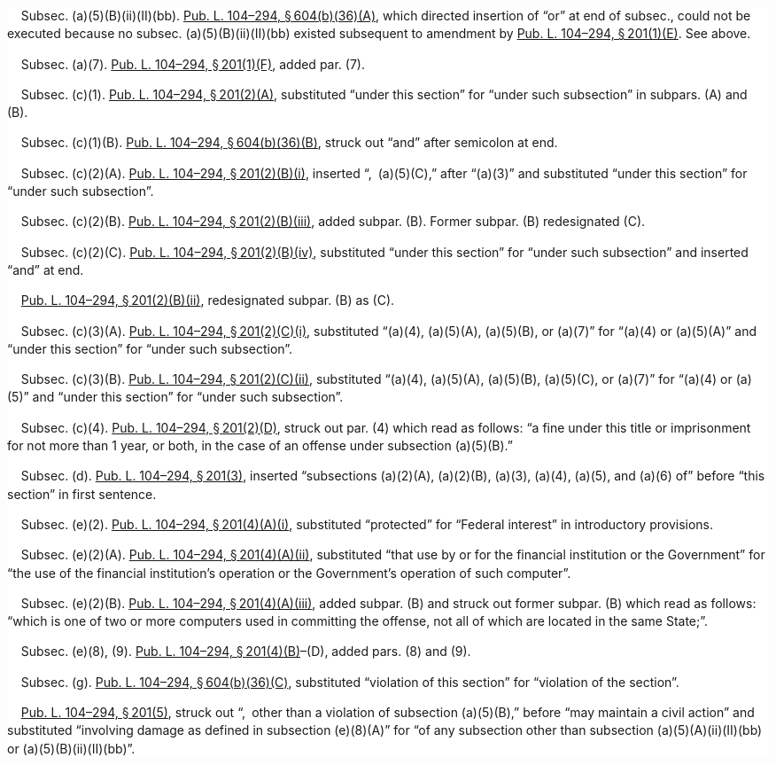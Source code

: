     Subsec. (a)(5)(B)(ii)(II)(bb). [Pub. L. 104–294, § 604(b)(36)(A)][/us/pl/104/294/s604/b/36/A], which directed insertion of “or” at end of subsec., could not be executed because no subsec. (a)(5)(B)(ii)(II)(bb) existed subsequent to amendment by [Pub. L. 104–294, § 201(1)(E)][/us/pl/104/294/s201/1/E]. See above.

    Subsec. (a)(7). [Pub. L. 104–294, § 201(1)(F)][/us/pl/104/294/s201/1/F], added par. (7).

    Subsec. (c)(1). [Pub. L. 104–294, § 201(2)(A)][/us/pl/104/294/s201/2/A], substituted “under this section” for “under such subsection” in subpars. (A) and (B).

    Subsec. (c)(1)(B). [Pub. L. 104–294, § 604(b)(36)(B)][/us/pl/104/294/s604/b/36/B], struck out “and” after semicolon at end.

    Subsec. (c)(2)(A). [Pub. L. 104–294, § 201(2)(B)(i)][/us/pl/104/294/s201/2/B/i], inserted “, (a)(5)(C),” after “(a)(3)” and substituted “under this section” for “under such subsection”.

    Subsec. (c)(2)(B). [Pub. L. 104–294, § 201(2)(B)(iii)][/us/pl/104/294/s201/2/B/iii], added subpar. (B). Former subpar. (B) redesignated (C).

    Subsec. (c)(2)(C). [Pub. L. 104–294, § 201(2)(B)(iv)][/us/pl/104/294/s201/2/B/iv], substituted “under this section” for “under such subsection” and inserted “and” at end.

    [Pub. L. 104–294, § 201(2)(B)(ii)][/us/pl/104/294/s201/2/B/ii], redesignated subpar. (B) as (C).

    Subsec. (c)(3)(A). [Pub. L. 104–294, § 201(2)(C)(i)][/us/pl/104/294/s201/2/C/i], substituted “(a)(4), (a)(5)(A), (a)(5)(B), or (a)(7)” for “(a)(4) or (a)(5)(A)” and “under this section” for “under such subsection”.

    Subsec. (c)(3)(B). [Pub. L. 104–294, § 201(2)(C)(ii)][/us/pl/104/294/s201/2/C/ii], substituted “(a)(4), (a)(5)(A), (a)(5)(B), (a)(5)(C), or (a)(7)” for “(a)(4) or (a)(5)” and “under this section” for “under such subsection”.

    Subsec. (c)(4). [Pub. L. 104–294, § 201(2)(D)][/us/pl/104/294/s201/2/D], struck out par. (4) which read as follows: “a fine under this title or imprisonment for not more than 1 year, or both, in the case of an offense under subsection (a)(5)(B).”

    Subsec. (d). [Pub. L. 104–294, § 201(3)][/us/pl/104/294/s201/3], inserted “subsections (a)(2)(A), (a)(2)(B), (a)(3), (a)(4), (a)(5), and (a)(6) of” before “this section” in first sentence.

    Subsec. (e)(2). [Pub. L. 104–294, § 201(4)(A)(i)][/us/pl/104/294/s201/4/A/i], substituted “protected” for “Federal interest” in introductory provisions.

    Subsec. (e)(2)(A). [Pub. L. 104–294, § 201(4)(A)(ii)][/us/pl/104/294/s201/4/A/ii], substituted “that use by or for the financial institution or the Government” for “the use of the financial institution’s operation or the Government’s operation of such computer”.

    Subsec. (e)(2)(B). [Pub. L. 104–294, § 201(4)(A)(iii)][/us/pl/104/294/s201/4/A/iii], added subpar. (B) and struck out former subpar. (B) which read as follows: “which is one of two or more computers used in committing the offense, not all of which are located in the same State;”.

    Subsec. (e)(8), (9). [Pub. L. 104–294, § 201(4)(B)][/us/pl/104/294/s201/4/B]–(D), added pars. (8) and (9).

    Subsec. (g). [Pub. L. 104–294, § 604(b)(36)(C)][/us/pl/104/294/s604/b/36/C], substituted “violation of this section” for “violation of the section”.

    [Pub. L. 104–294, § 201(5)][/us/pl/104/294/s201/5], struck out “, other than a violation of subsection (a)(5)(B),” before “may maintain a civil action” and substituted “involving damage as defined in subsection (e)(8)(A)” for “of any subsection other than subsection (a)(5)(A)(ii)(II)(bb) or (a)(5)(B)(ii)(II)(bb)”.


[/us/usc/t15/s1681]: https://publicdocs.github.io/go/links?ns=uslm&ref=%2Fus%2Fusc%2Ft15%2Fs1681
[/us/usc/t42/s2014/y]: https://publicdocs.github.io/go/links?ns=uslm&ref=%2Fus%2Fusc%2Ft42%2Fs2014%2Fy
[/us/usc/t18/s3056/a]: https://publicdocs.github.io/go/links?ns=uslm&ref=%2Fus%2Fusc%2Ft18%2Fs3056%2Fa
[/us/usc/t5/s101]: https://publicdocs.github.io/go/links?ns=uslm&ref=%2Fus%2Fusc%2Ft5%2Fs101
[/us/usc/t21/s853]: https://publicdocs.github.io/go/links?ns=uslm&ref=%2Fus%2Fusc%2Ft21%2Fs853
[/us/pl/98/473/s2102/a]: https://publicdocs.github.io/go/links?ns=uslm&ref=%2Fus%2Fpl%2F98%2F473%2Fs2102%2Fa
[/us/stat/98/2190]: https://publicdocs.github.io/go/links?ns=uslm&ref=%2Fus%2Fstat%2F98%2F2190
[/us/pl/99/474/s2]: https://publicdocs.github.io/go/links?ns=uslm&ref=%2Fus%2Fpl%2F99%2F474%2Fs2
[/us/stat/100/1213]: https://publicdocs.github.io/go/links?ns=uslm&ref=%2Fus%2Fstat%2F100%2F1213
[/us/pl/100/690/s7065]: https://publicdocs.github.io/go/links?ns=uslm&ref=%2Fus%2Fpl%2F100%2F690%2Fs7065
[/us/stat/102/4404]: https://publicdocs.github.io/go/links?ns=uslm&ref=%2Fus%2Fstat%2F102%2F4404
[/us/pl/101/73/s962/a/5]: https://publicdocs.github.io/go/links?ns=uslm&ref=%2Fus%2Fpl%2F101%2F73%2Fs962%2Fa%2F5
[/us/stat/103/502]: https://publicdocs.github.io/go/links?ns=uslm&ref=%2Fus%2Fstat%2F103%2F502
[/us/pl/101/647/s1205/e]: https://publicdocs.github.io/go/links?ns=uslm&ref=%2Fus%2Fpl%2F101%2F647%2Fs1205%2Fe
[/us/stat/104/4831]: https://publicdocs.github.io/go/links?ns=uslm&ref=%2Fus%2Fstat%2F104%2F4831
[/us/pl/103/322/s290001/b]: https://publicdocs.github.io/go/links?ns=uslm&ref=%2Fus%2Fpl%2F103%2F322%2Fs290001%2Fb
[/us/stat/108/2097-2099]: https://publicdocs.github.io/go/links?ns=uslm&ref=%2Fus%2Fstat%2F108%2F2097-2099
[/us/pl/104/294/s201]: https://publicdocs.github.io/go/links?ns=uslm&ref=%2Fus%2Fpl%2F104%2F294%2Fs201
[/us/stat/110/3491]: https://publicdocs.github.io/go/links?ns=uslm&ref=%2Fus%2Fstat%2F110%2F3491
[/us/pl/107/56/s506/a]: https://publicdocs.github.io/go/links?ns=uslm&ref=%2Fus%2Fpl%2F107%2F56%2Fs506%2Fa
[/us/stat/115/366]: https://publicdocs.github.io/go/links?ns=uslm&ref=%2Fus%2Fstat%2F115%2F366
[/us/pl/107/273]: https://publicdocs.github.io/go/links?ns=uslm&ref=%2Fus%2Fpl%2F107%2F273
[/us/stat/116/1807]: https://publicdocs.github.io/go/links?ns=uslm&ref=%2Fus%2Fstat%2F116%2F1807
[/us/pl/107/296/s225/g]: https://publicdocs.github.io/go/links?ns=uslm&ref=%2Fus%2Fpl%2F107%2F296%2Fs225%2Fg
[/us/stat/116/2158]: https://publicdocs.github.io/go/links?ns=uslm&ref=%2Fus%2Fstat%2F116%2F2158
[/us/pl/110/326]: https://publicdocs.github.io/go/links?ns=uslm&ref=%2Fus%2Fpl%2F110%2F326
[/us/stat/122/3561]: https://publicdocs.github.io/go/links?ns=uslm&ref=%2Fus%2Fstat%2F122%2F3561
[/us/usc/t42/s2014]: https://publicdocs.github.io/go/links?ns=uslm&ref=%2Fus%2Fusc%2Ft42%2Fs2014
[/us/usc/t15/s1602/n]: https://publicdocs.github.io/go/links?ns=uslm&ref=%2Fus%2Fusc%2Ft15%2Fs1602%2Fn
[/us/pl/111/203/s1100A/1/A]: https://publicdocs.github.io/go/links?ns=uslm&ref=%2Fus%2Fpl%2F111%2F203%2Fs1100A%2F1%2FA
[/us/stat/124/2107]: https://publicdocs.github.io/go/links?ns=uslm&ref=%2Fus%2Fstat%2F124%2F2107
[/us/pl/90/321]: https://publicdocs.github.io/go/links?ns=uslm&ref=%2Fus%2Fpl%2F90%2F321
[/us/pl/91/508/s601]: https://publicdocs.github.io/go/links?ns=uslm&ref=%2Fus%2Fpl%2F91%2F508%2Fs601
[/us/stat/84/1127]: https://publicdocs.github.io/go/links?ns=uslm&ref=%2Fus%2Fstat%2F84%2F1127
[/us/usc/t15/s1601]: https://publicdocs.github.io/go/links?ns=uslm&ref=%2Fus%2Fusc%2Ft15%2Fs1601
[/us/pl/92/181]: https://publicdocs.github.io/go/links?ns=uslm&ref=%2Fus%2Fpl%2F92%2F181
[/us/stat/85/583]: https://publicdocs.github.io/go/links?ns=uslm&ref=%2Fus%2Fstat%2F85%2F583
[/us/usc/t12/s2001]: https://publicdocs.github.io/go/links?ns=uslm&ref=%2Fus%2Fusc%2Ft12%2Fs2001
[/us/usc/t12/s3101]: https://publicdocs.github.io/go/links?ns=uslm&ref=%2Fus%2Fusc%2Ft12%2Fs3101
[/us/pl/102/242/s142/e/2]: https://publicdocs.github.io/go/links?ns=uslm&ref=%2Fus%2Fpl%2F102%2F242%2Fs142%2Fe%2F2
[/us/stat/105/2281]: https://publicdocs.github.io/go/links?ns=uslm&ref=%2Fus%2Fstat%2F105%2F2281
[/us/pl/103/322]: https://publicdocs.github.io/go/links?ns=uslm&ref=%2Fus%2Fpl%2F103%2F322
[/us/pl/110/326/s203]: https://publicdocs.github.io/go/links?ns=uslm&ref=%2Fus%2Fpl%2F110%2F326%2Fs203
[/us/pl/110/326/s204/a/1]: https://publicdocs.github.io/go/links?ns=uslm&ref=%2Fus%2Fpl%2F110%2F326%2Fs204%2Fa%2F1
[/us/pl/110/326/s205]: https://publicdocs.github.io/go/links?ns=uslm&ref=%2Fus%2Fpl%2F110%2F326%2Fs205
[/us/pl/110/326/s206]: https://publicdocs.github.io/go/links?ns=uslm&ref=%2Fus%2Fpl%2F110%2F326%2Fs206
[/us/pl/110/326/s204/a/2/A]: https://publicdocs.github.io/go/links?ns=uslm&ref=%2Fus%2Fpl%2F110%2F326%2Fs204%2Fa%2F2%2FA
[/us/pl/110/326/s204/a/2/B]: https://publicdocs.github.io/go/links?ns=uslm&ref=%2Fus%2Fpl%2F110%2F326%2Fs204%2Fa%2F2%2FB
[/us/pl/110/326/s204/a/2/C]: https://publicdocs.github.io/go/links?ns=uslm&ref=%2Fus%2Fpl%2F110%2F326%2Fs204%2Fa%2F2%2FC
[/us/pl/110/326/s204/a/2/D]: https://publicdocs.github.io/go/links?ns=uslm&ref=%2Fus%2Fpl%2F110%2F326%2Fs204%2Fa%2F2%2FD
[/us/pl/110/326/s207]: https://publicdocs.github.io/go/links?ns=uslm&ref=%2Fus%2Fpl%2F110%2F326%2Fs207
[/us/pl/110/326/s204/a/3/B]: https://publicdocs.github.io/go/links?ns=uslm&ref=%2Fus%2Fpl%2F110%2F326%2Fs204%2Fa%2F3%2FB
[/us/pl/110/326/s204/a/3/A]: https://publicdocs.github.io/go/links?ns=uslm&ref=%2Fus%2Fpl%2F110%2F326%2Fs204%2Fa%2F3%2FA
[/us/pl/110/326/s208]: https://publicdocs.github.io/go/links?ns=uslm&ref=%2Fus%2Fpl%2F110%2F326%2Fs208
[/us/pl/107/273/s4005/a/3]: https://publicdocs.github.io/go/links?ns=uslm&ref=%2Fus%2Fpl%2F107%2F273%2Fs4005%2Fa%2F3
[/us/pl/107/273/s4002/b/1]: https://publicdocs.github.io/go/links?ns=uslm&ref=%2Fus%2Fpl%2F107%2F273%2Fs4002%2Fb%2F1
[/us/pl/107/273/s4002/b/12/A]: https://publicdocs.github.io/go/links?ns=uslm&ref=%2Fus%2Fpl%2F107%2F273%2Fs4002%2Fb%2F12%2FA
[/us/pl/107/273/s4005/d/3]: https://publicdocs.github.io/go/links?ns=uslm&ref=%2Fus%2Fpl%2F107%2F273%2Fs4005%2Fd%2F3
[/us/pl/107/296/s225/g/2]: https://publicdocs.github.io/go/links?ns=uslm&ref=%2Fus%2Fpl%2F107%2F296%2Fs225%2Fg%2F2
[/us/pl/107/296/s225/g/1]: https://publicdocs.github.io/go/links?ns=uslm&ref=%2Fus%2Fpl%2F107%2F296%2Fs225%2Fg%2F1
[/us/pl/107/273/s4002/b/12/B]: https://publicdocs.github.io/go/links?ns=uslm&ref=%2Fus%2Fpl%2F107%2F273%2Fs4002%2Fb%2F12%2FB
[/us/pl/107/56/s814/a/1]: https://publicdocs.github.io/go/links?ns=uslm&ref=%2Fus%2Fpl%2F107%2F56%2Fs814%2Fa%2F1
[/us/pl/107/56/s814/a/4]: https://publicdocs.github.io/go/links?ns=uslm&ref=%2Fus%2Fpl%2F107%2F56%2Fs814%2Fa%2F4
[/us/pl/107/56/s814/a/2]: https://publicdocs.github.io/go/links?ns=uslm&ref=%2Fus%2Fpl%2F107%2F56%2Fs814%2Fa%2F2
[/us/pl/107/56/s814/b]: https://publicdocs.github.io/go/links?ns=uslm&ref=%2Fus%2Fpl%2F107%2F56%2Fs814%2Fb
[/us/pl/107/56/s814/c/1/A]: https://publicdocs.github.io/go/links?ns=uslm&ref=%2Fus%2Fpl%2F107%2F56%2Fs814%2Fc%2F1%2FA
[/us/pl/107/56/s814/c/1/B]: https://publicdocs.github.io/go/links?ns=uslm&ref=%2Fus%2Fpl%2F107%2F56%2Fs814%2Fc%2F1%2FB
[/us/pl/107/56/s814/c/1/C]: https://publicdocs.github.io/go/links?ns=uslm&ref=%2Fus%2Fpl%2F107%2F56%2Fs814%2Fc%2F1%2FC
[/us/pl/107/56/s814/c/2]: https://publicdocs.github.io/go/links?ns=uslm&ref=%2Fus%2Fpl%2F107%2F56%2Fs814%2Fc%2F2
[/us/pl/107/56/s814/c/3]: https://publicdocs.github.io/go/links?ns=uslm&ref=%2Fus%2Fpl%2F107%2F56%2Fs814%2Fc%2F3
[/us/pl/107/56/s506/a]: https://publicdocs.github.io/go/links?ns=uslm&ref=%2Fus%2Fpl%2F107%2F56%2Fs506%2Fa
[/us/pl/107/56/s814/d/1]: https://publicdocs.github.io/go/links?ns=uslm&ref=%2Fus%2Fpl%2F107%2F56%2Fs814%2Fd%2F1
[/us/pl/107/56/s814/d/2]: https://publicdocs.github.io/go/links?ns=uslm&ref=%2Fus%2Fpl%2F107%2F56%2Fs814%2Fd%2F2
[/us/pl/107/56/s814/d/3]: https://publicdocs.github.io/go/links?ns=uslm&ref=%2Fus%2Fpl%2F107%2F56%2Fs814%2Fd%2F3
[/us/pl/107/56/s814/d/4]: https://publicdocs.github.io/go/links?ns=uslm&ref=%2Fus%2Fpl%2F107%2F56%2Fs814%2Fd%2F4
[/us/pl/107/56/s814/e]: https://publicdocs.github.io/go/links?ns=uslm&ref=%2Fus%2Fpl%2F107%2F56%2Fs814%2Fe
[/us/pl/104/294/s201/1/A]: https://publicdocs.github.io/go/links?ns=uslm&ref=%2Fus%2Fpl%2F104%2F294%2Fs201%2F1%2FA
[/us/pl/104/294/s201/1/B]: https://publicdocs.github.io/go/links?ns=uslm&ref=%2Fus%2Fpl%2F104%2F294%2Fs201%2F1%2FB
[/us/pl/104/294/s201/1/C]: https://publicdocs.github.io/go/links?ns=uslm&ref=%2Fus%2Fpl%2F104%2F294%2Fs201%2F1%2FC
[/us/pl/104/294/s201/1/D]: https://publicdocs.github.io/go/links?ns=uslm&ref=%2Fus%2Fpl%2F104%2F294%2Fs201%2F1%2FD
[/us/pl/104/294/s201/1/E]: https://publicdocs.github.io/go/links?ns=uslm&ref=%2Fus%2Fpl%2F104%2F294%2Fs201%2F1%2FE
[/us/pl/104/294/s604/b/36/A]: https://publicdocs.github.io/go/links?ns=uslm&ref=%2Fus%2Fpl%2F104%2F294%2Fs604%2Fb%2F36%2FA
[/us/pl/104/294/s201/1/E]: https://publicdocs.github.io/go/links?ns=uslm&ref=%2Fus%2Fpl%2F104%2F294%2Fs201%2F1%2FE
[/us/pl/104/294/s201/1/F]: https://publicdocs.github.io/go/links?ns=uslm&ref=%2Fus%2Fpl%2F104%2F294%2Fs201%2F1%2FF
[/us/pl/104/294/s201/2/A]: https://publicdocs.github.io/go/links?ns=uslm&ref=%2Fus%2Fpl%2F104%2F294%2Fs201%2F2%2FA
[/us/pl/104/294/s604/b/36/B]: https://publicdocs.github.io/go/links?ns=uslm&ref=%2Fus%2Fpl%2F104%2F294%2Fs604%2Fb%2F36%2FB
[/us/pl/104/294/s201/2/B/i]: https://publicdocs.github.io/go/links?ns=uslm&ref=%2Fus%2Fpl%2F104%2F294%2Fs201%2F2%2FB%2Fi
[/us/pl/104/294/s201/2/B/iii]: https://publicdocs.github.io/go/links?ns=uslm&ref=%2Fus%2Fpl%2F104%2F294%2Fs201%2F2%2FB%2Fiii
[/us/pl/104/294/s201/2/B/iv]: https://publicdocs.github.io/go/links?ns=uslm&ref=%2Fus%2Fpl%2F104%2F294%2Fs201%2F2%2FB%2Fiv
[/us/pl/104/294/s201/2/B/ii]: https://publicdocs.github.io/go/links?ns=uslm&ref=%2Fus%2Fpl%2F104%2F294%2Fs201%2F2%2FB%2Fii
[/us/pl/104/294/s201/2/C/i]: https://publicdocs.github.io/go/links?ns=uslm&ref=%2Fus%2Fpl%2F104%2F294%2Fs201%2F2%2FC%2Fi
[/us/pl/104/294/s201/2/C/ii]: https://publicdocs.github.io/go/links?ns=uslm&ref=%2Fus%2Fpl%2F104%2F294%2Fs201%2F2%2FC%2Fii
[/us/pl/104/294/s201/2/D]: https://publicdocs.github.io/go/links?ns=uslm&ref=%2Fus%2Fpl%2F104%2F294%2Fs201%2F2%2FD
[/us/pl/104/294/s201/3]: https://publicdocs.github.io/go/links?ns=uslm&ref=%2Fus%2Fpl%2F104%2F294%2Fs201%2F3
[/us/pl/104/294/s201/4/A/i]: https://publicdocs.github.io/go/links?ns=uslm&ref=%2Fus%2Fpl%2F104%2F294%2Fs201%2F4%2FA%2Fi
[/us/pl/104/294/s201/4/A/ii]: https://publicdocs.github.io/go/links?ns=uslm&ref=%2Fus%2Fpl%2F104%2F294%2Fs201%2F4%2FA%2Fii
[/us/pl/104/294/s201/4/A/iii]: https://publicdocs.github.io/go/links?ns=uslm&ref=%2Fus%2Fpl%2F104%2F294%2Fs201%2F4%2FA%2Fiii
[/us/pl/104/294/s201/4/B]: https://publicdocs.github.io/go/links?ns=uslm&ref=%2Fus%2Fpl%2F104%2F294%2Fs201%2F4%2FB
[/us/pl/104/294/s604/b/36/C]: https://publicdocs.github.io/go/links?ns=uslm&ref=%2Fus%2Fpl%2F104%2F294%2Fs604%2Fb%2F36%2FC
[/us/pl/104/294/s201/5]: https://publicdocs.github.io/go/links?ns=uslm&ref=%2Fus%2Fpl%2F104%2F294%2Fs201%2F5
[/us/pl/104/294/s604/b/36/D]: https://publicdocs.github.io/go/links?ns=uslm&ref=%2Fus%2Fpl%2F104%2F294%2Fs604%2Fb%2F36%2FD
[/us/usc/t18/s1030/a/5]: https://publicdocs.github.io/go/links?ns=uslm&ref=%2Fus%2Fusc%2Ft18%2Fs1030%2Fa%2F5
[/us/pl/103/322/s290001/f]: https://publicdocs.github.io/go/links?ns=uslm&ref=%2Fus%2Fpl%2F103%2F322%2Fs290001%2Ff
[/us/pl/103/322/s290001/b]: https://publicdocs.github.io/go/links?ns=uslm&ref=%2Fus%2Fpl%2F103%2F322%2Fs290001%2Fb
[/us/pl/103/322/s290001/c/2]: https://publicdocs.github.io/go/links?ns=uslm&ref=%2Fus%2Fpl%2F103%2F322%2Fs290001%2Fc%2F2
[/us/pl/103/322/s290001/c/1]: https://publicdocs.github.io/go/links?ns=uslm&ref=%2Fus%2Fpl%2F103%2F322%2Fs290001%2Fc%2F1
[/us/pl/103/322/s290001/d]: https://publicdocs.github.io/go/links?ns=uslm&ref=%2Fus%2Fpl%2F103%2F322%2Fs290001%2Fd
[/us/pl/103/322/s290001/e]: https://publicdocs.github.io/go/links?ns=uslm&ref=%2Fus%2Fpl%2F103%2F322%2Fs290001%2Fe
[/us/pl/101/647/s3533]: https://publicdocs.github.io/go/links?ns=uslm&ref=%2Fus%2Fpl%2F101%2F647%2Fs3533
[/us/pl/101/647/s1205/e]: https://publicdocs.github.io/go/links?ns=uslm&ref=%2Fus%2Fpl%2F101%2F647%2Fs1205%2Fe
[/us/pl/101/647/s2597/j/2]: https://publicdocs.github.io/go/links?ns=uslm&ref=%2Fus%2Fpl%2F101%2F647%2Fs2597%2Fj%2F2
[/us/pl/101/647/s2597/j]: https://publicdocs.github.io/go/links?ns=uslm&ref=%2Fus%2Fpl%2F101%2F647%2Fs2597%2Fj
[/us/pl/101/73/s962/a/5/A]: https://publicdocs.github.io/go/links?ns=uslm&ref=%2Fus%2Fpl%2F101%2F73%2Fs962%2Fa%2F5%2FA
[/us/pl/101/73/s962/a/5/B]: https://publicdocs.github.io/go/links?ns=uslm&ref=%2Fus%2Fpl%2F101%2F73%2Fs962%2Fa%2F5%2FB
[/us/pl/100/690]: https://publicdocs.github.io/go/links?ns=uslm&ref=%2Fus%2Fpl%2F100%2F690
[/us/pl/99/474/s2/b/2]: https://publicdocs.github.io/go/links?ns=uslm&ref=%2Fus%2Fpl%2F99%2F474%2Fs2%2Fb%2F2
[/us/pl/99/474/s2/c]: https://publicdocs.github.io/go/links?ns=uslm&ref=%2Fus%2Fpl%2F99%2F474%2Fs2%2Fc
[/us/pl/99/474/s2/a]: https://publicdocs.github.io/go/links?ns=uslm&ref=%2Fus%2Fpl%2F99%2F474%2Fs2%2Fa
[/us/usc/t12/s3401]: https://publicdocs.github.io/go/links?ns=uslm&ref=%2Fus%2Fusc%2Ft12%2Fs3401
[/us/usc/t15/s1602/n]: https://publicdocs.github.io/go/links?ns=uslm&ref=%2Fus%2Fusc%2Ft15%2Fs1602%2Fn
[/us/pl/99/474/s2/b/1]: https://publicdocs.github.io/go/links?ns=uslm&ref=%2Fus%2Fpl%2F99%2F474%2Fs2%2Fb%2F1
[/us/pl/99/474/s2/d]: https://publicdocs.github.io/go/links?ns=uslm&ref=%2Fus%2Fpl%2F99%2F474%2Fs2%2Fd
[/us/pl/99/474/s2/e]: https://publicdocs.github.io/go/links?ns=uslm&ref=%2Fus%2Fpl%2F99%2F474%2Fs2%2Fe
[/us/pl/99/474/s2/f/9]: https://publicdocs.github.io/go/links?ns=uslm&ref=%2Fus%2Fpl%2F99%2F474%2Fs2%2Ff%2F9
[/us/pl/99/474/s2/f/1]: https://publicdocs.github.io/go/links?ns=uslm&ref=%2Fus%2Fpl%2F99%2F474%2Fs2%2Ff%2F1
[/us/pl/99/474/s2/f/2]: https://publicdocs.github.io/go/links?ns=uslm&ref=%2Fus%2Fpl%2F99%2F474%2Fs2%2Ff%2F2
[/us/pl/99/474/s2/f/3]: https://publicdocs.github.io/go/links?ns=uslm&ref=%2Fus%2Fpl%2F99%2F474%2Fs2%2Ff%2F3
[/us/pl/99/474/s2/f/3]: https://publicdocs.github.io/go/links?ns=uslm&ref=%2Fus%2Fpl%2F99%2F474%2Fs2%2Ff%2F3
[/us/pl/99/474/s2/f/8]: https://publicdocs.github.io/go/links?ns=uslm&ref=%2Fus%2Fpl%2F99%2F474%2Fs2%2Ff%2F8
[/us/pl/99/474/s2/g]: https://publicdocs.github.io/go/links?ns=uslm&ref=%2Fus%2Fpl%2F99%2F474%2Fs2%2Fg
[/us/pl/99/474/s2/h]: https://publicdocs.github.io/go/links?ns=uslm&ref=%2Fus%2Fpl%2F99%2F474%2Fs2%2Fh
[/us/pl/107/296]: https://publicdocs.github.io/go/links?ns=uslm&ref=%2Fus%2Fpl%2F107%2F296
[/us/pl/107/296/s4]: https://publicdocs.github.io/go/links?ns=uslm&ref=%2Fus%2Fpl%2F107%2F296%2Fs4
[/us/usc/t6/s101]: https://publicdocs.github.io/go/links?ns=uslm&ref=%2Fus%2Fusc%2Ft6%2Fs101
[/us/usc/t6/s542]: https://publicdocs.github.io/go/links?ns=uslm&ref=%2Fus%2Fusc%2Ft6%2Fs542
[/us/pl/98/473/s2103]: https://publicdocs.github.io/go/links?ns=uslm&ref=%2Fus%2Fpl%2F98%2F473%2Fs2103
[/us/stat/98/2192]: https://publicdocs.github.io/go/links?ns=uslm&ref=%2Fus%2Fstat%2F98%2F2192